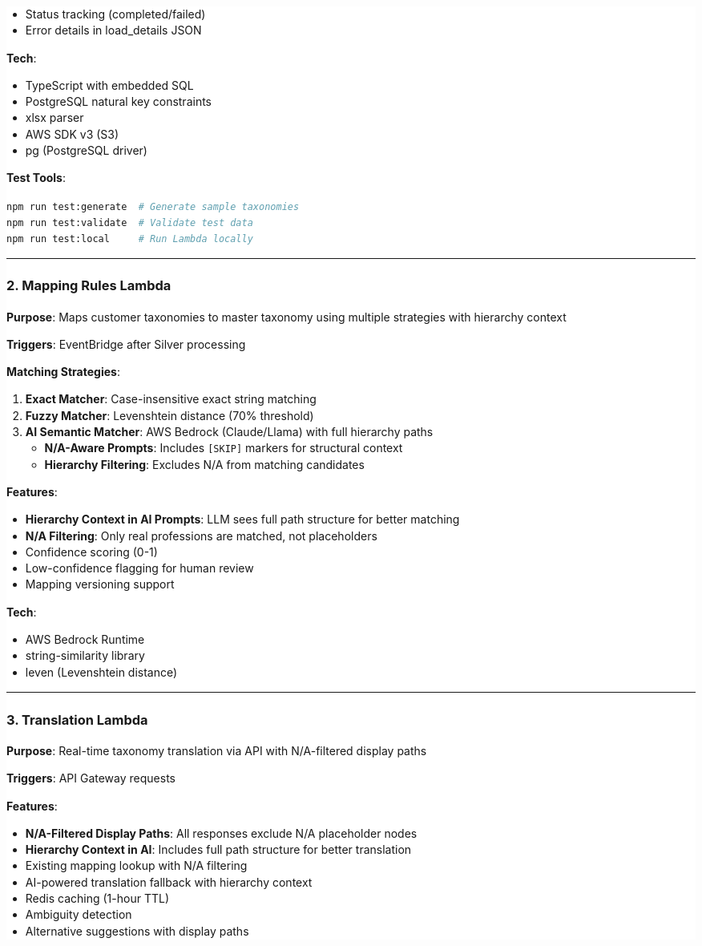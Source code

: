   - Status tracking (completed/failed)
  - Error details in load_details JSON

**Tech**:
- TypeScript with embedded SQL
- PostgreSQL natural key constraints
- xlsx parser
- AWS SDK v3 (S3)
- pg (PostgreSQL driver)

**Test Tools**:
```bash
npm run test:generate  # Generate sample taxonomies
npm run test:validate  # Validate test data
npm run test:local     # Run Lambda locally
```

---

### 2. Mapping Rules Lambda

**Purpose**: Maps customer taxonomies to master taxonomy using multiple strategies with hierarchy context

**Triggers**: EventBridge after Silver processing

**Matching Strategies**:
1. **Exact Matcher**: Case-insensitive exact string matching
2. **Fuzzy Matcher**: Levenshtein distance (70% threshold)
3. **AI Semantic Matcher**: AWS Bedrock (Claude/Llama) with full hierarchy paths
   - **N/A-Aware Prompts**: Includes `[SKIP]` markers for structural context
   - **Hierarchy Filtering**: Excludes N/A from matching candidates

**Features**:
- **Hierarchy Context in AI Prompts**: LLM sees full path structure for better matching
- **N/A Filtering**: Only real professions are matched, not placeholders
- Confidence scoring (0-1)
- Low-confidence flagging for human review
- Mapping versioning support

**Tech**:
- AWS Bedrock Runtime
- string-similarity library
- leven (Levenshtein distance)

---

### 3. Translation Lambda

**Purpose**: Real-time taxonomy translation via API with N/A-filtered display paths

**Triggers**: API Gateway requests

**Features**:
- **N/A-Filtered Display Paths**: All responses exclude N/A placeholder nodes
- **Hierarchy Context in AI**: Includes full path structure for better translation
- Existing mapping lookup with N/A filtering
- AI-powered translation fallback with hierarchy context
- Redis caching (1-hour TTL)
- Ambiguity detection
- Alternative suggestions with display paths
